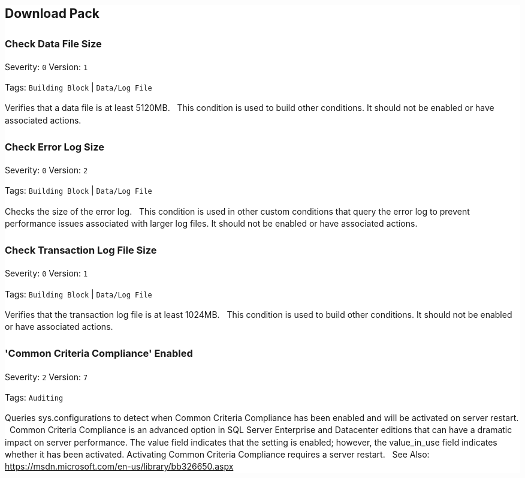 ## Download Pack

### Check Data File Size
Severity: `0`
Version: `1` 

Tags: `Building Block` | `Data/Log File` 

Verifies that a data file is at least 5120MB.
 
This condition is used to build other conditions. It should not be
enabled or have associated actions.


### Check Error Log Size
Severity: `0`
Version: `2` 

Tags: `Building Block` | `Data/Log File` 

Checks the size of the error log.
 
This condition is used in other custom conditions that query the error
log to prevent performance issues associated with larger log files. It
should not be enabled or have associated actions.


### Check Transaction Log File Size
Severity: `0`
Version: `1` 

Tags: `Building Block` | `Data/Log File` 

Verifies that the transaction log file is at least 1024MB.
 
This condition is used to build other conditions. It should not be
enabled or have associated actions.


### 'Common Criteria Compliance' Enabled
Severity: `2`
Version: `7` 

Tags: `Auditing` 

Queries sys.configurations to detect when Common Criteria Compliance has
been enabled and will be activated on server restart.
 
Common Criteria Compliance is an advanced option in SQL Server
Enterprise and Datacenter editions that can have a dramatic impact on
server performance. The value field indicates that the setting is
enabled; however, the value\_in\_use field indicates whether it has been
activated. Activating Common Criteria Compliance requires a server
restart.
 
See Also:
<https://msdn.microsoft.com/en-us/library/bb326650.aspx>
